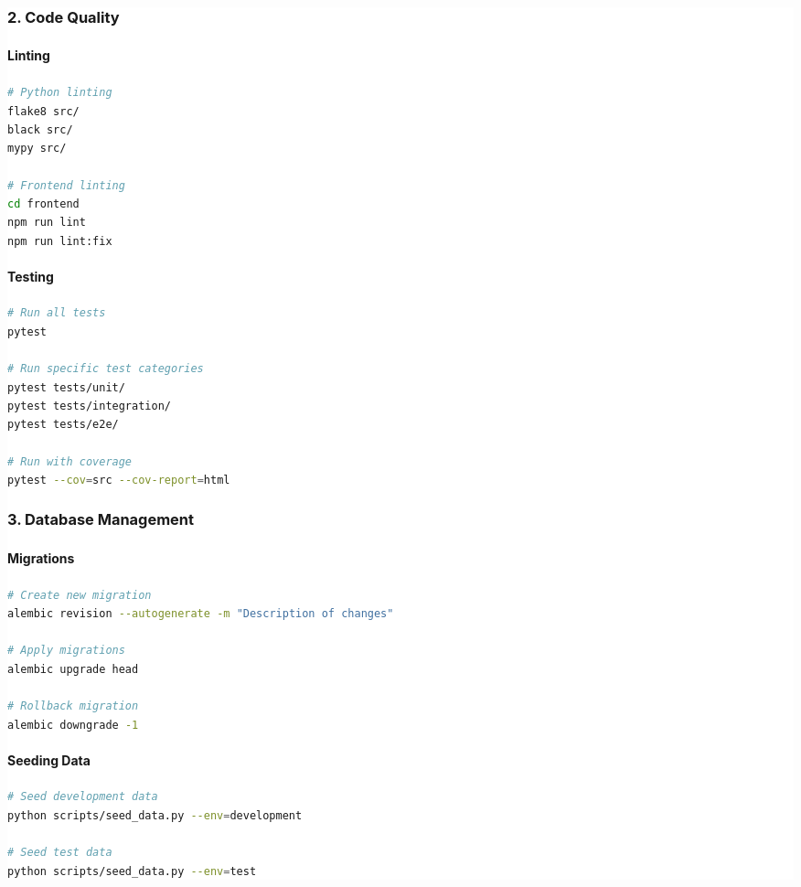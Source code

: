 
### 2. Code Quality

#### Linting

```bash
# Python linting
flake8 src/
black src/
mypy src/

# Frontend linting
cd frontend
npm run lint
npm run lint:fix
```

#### Testing

```bash
# Run all tests
pytest

# Run specific test categories
pytest tests/unit/
pytest tests/integration/
pytest tests/e2e/

# Run with coverage
pytest --cov=src --cov-report=html
```

### 3. Database Management

#### Migrations

```bash
# Create new migration
alembic revision --autogenerate -m "Description of changes"

# Apply migrations
alembic upgrade head

# Rollback migration
alembic downgrade -1
```

#### Seeding Data

```bash
# Seed development data
python scripts/seed_data.py --env=development

# Seed test data
python scripts/seed_data.py --env=test
```
